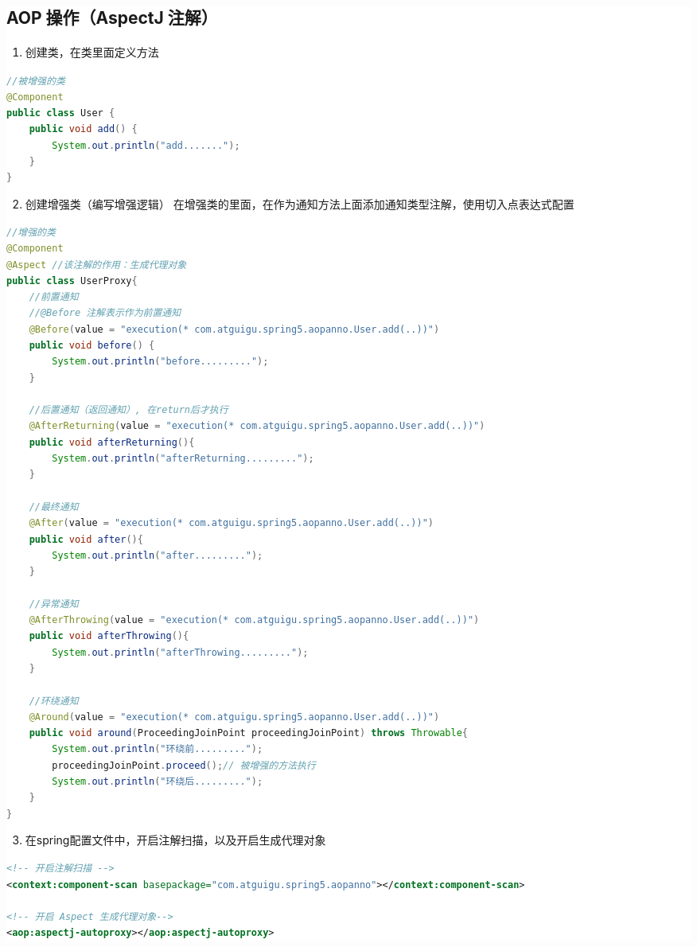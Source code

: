 ## AOP 操作（AspectJ 注解）
1. 创建类，在类里面定义方法
```java
//被增强的类
@Component
public class User {
	public void add() {
		System.out.println("add.......");
	}
}
```
2. 创建增强类（编写增强逻辑）
在增强类的里面，在作为通知方法上面添加通知类型注解，使用切入点表达式配置
```java
//增强的类
@Component
@Aspect //该注解的作用：生成代理对象
public class UserProxy{
	//前置通知
	//@Before 注解表示作为前置通知
	@Before(value = "execution(* com.atguigu.spring5.aopanno.User.add(..))")
	public void before() {
		System.out.println("before.........");
	}

	//后置通知（返回通知）, 在return后才执行
	@AfterReturning(value = "execution(* com.atguigu.spring5.aopanno.User.add(..))")
	public void afterReturning(){
		System.out.println("afterReturning.........");
	}

	//最终通知
	@After(value = "execution(* com.atguigu.spring5.aopanno.User.add(..))")
	public void after(){
		System.out.println("after.........");
	}

	//异常通知
	@AfterThrowing(value = "execution(* com.atguigu.spring5.aopanno.User.add(..))")
	public void afterThrowing(){
		System.out.println("afterThrowing.........");
	}

	//环绕通知
	@Around(value = "execution(* com.atguigu.spring5.aopanno.User.add(..))")
	public void around(ProceedingJoinPoint proceedingJoinPoint) throws Throwable{
		System.out.println("环绕前.........");
		proceedingJoinPoint.proceed();// 被增强的方法执行
		System.out.println("环绕后.........");
	}
}
```
3. 在spring配置文件中，开启注解扫描，以及开启生成代理对象
```xml
<!-- 开启注解扫描 -->
<context:component-scan basepackage="com.atguigu.spring5.aopanno"></context:component-scan>

<!-- 开启 Aspect 生成代理对象-->
<aop:aspectj-autoproxy></aop:aspectj-autoproxy>
```

